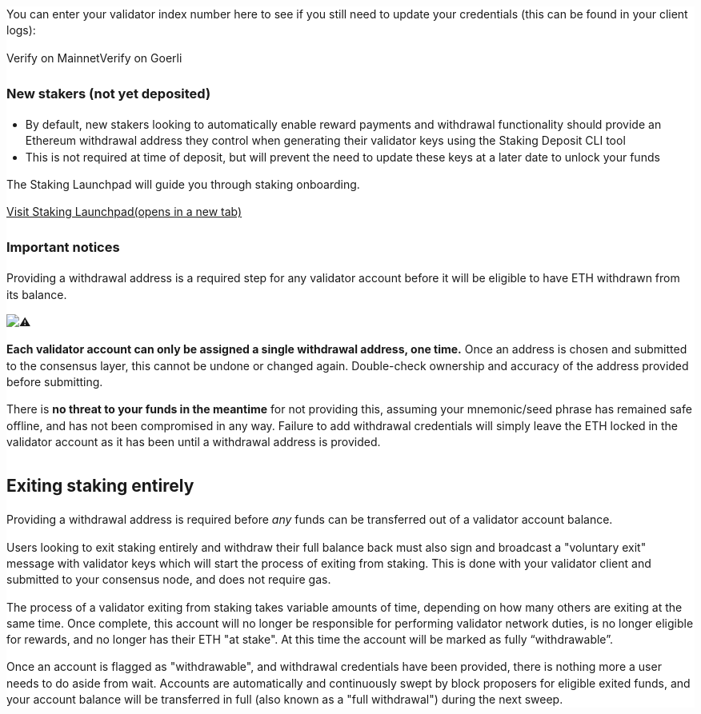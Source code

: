 You can enter your validator index number here to see if you still need to
update your credentials (this can be found in your client logs):

Verify on MainnetVerify on Goerli

### New stakers (not yet deposited)

  * By default, new stakers looking to automatically enable reward payments and withdrawal functionality should provide an Ethereum withdrawal address they control when generating their validator keys using the Staking Deposit CLI tool
  * This is not required at time of deposit, but will prevent the need to update these keys at a later date to unlock your funds

The Staking Launchpad will guide you through staking onboarding.

[Visit Staking Launchpad(opens in a new tab)](https://launchpad.ethereum.org/)

### Important notices

Providing a withdrawal address is a required step for any validator account
before it will be eligible to have ETH withdrawn from its balance.

![⚠️](https://cdnjs.cloudflare.com/ajax/libs/twemoji/12.0.4/2/svg/26a0.svg)

**Each validator account can only be assigned a single withdrawal address, one
time.** Once an address is chosen and submitted to the consensus layer, this
cannot be undone or changed again. Double-check ownership and accuracy of the
address provided before submitting.

There is **no threat to your funds in the meantime** for not providing this,
assuming your mnemonic/seed phrase has remained safe offline, and has not been
compromised in any way. Failure to add withdrawal credentials will simply
leave the ETH locked in the validator account as it has been until a
withdrawal address is provided.

## Exiting staking entirely

Providing a withdrawal address is required before _any_ funds can be
transferred out of a validator account balance.

Users looking to exit staking entirely and withdraw their full balance back
must also sign and broadcast a "voluntary exit" message with validator keys
which will start the process of exiting from staking. This is done with your
validator client and submitted to your consensus node, and does not require
gas.

The process of a validator exiting from staking takes variable amounts of
time, depending on how many others are exiting at the same time. Once
complete, this account will no longer be responsible for performing validator
network duties, is no longer eligible for rewards, and no longer has their ETH
"at stake". At this time the account will be marked as fully “withdrawable”.

Once an account is flagged as "withdrawable", and withdrawal credentials have
been provided, there is nothing more a user needs to do aside from wait.
Accounts are automatically and continuously swept by block proposers for
eligible exited funds, and your account balance will be transferred in full
(also known as a "full withdrawal") during the next sweep.
